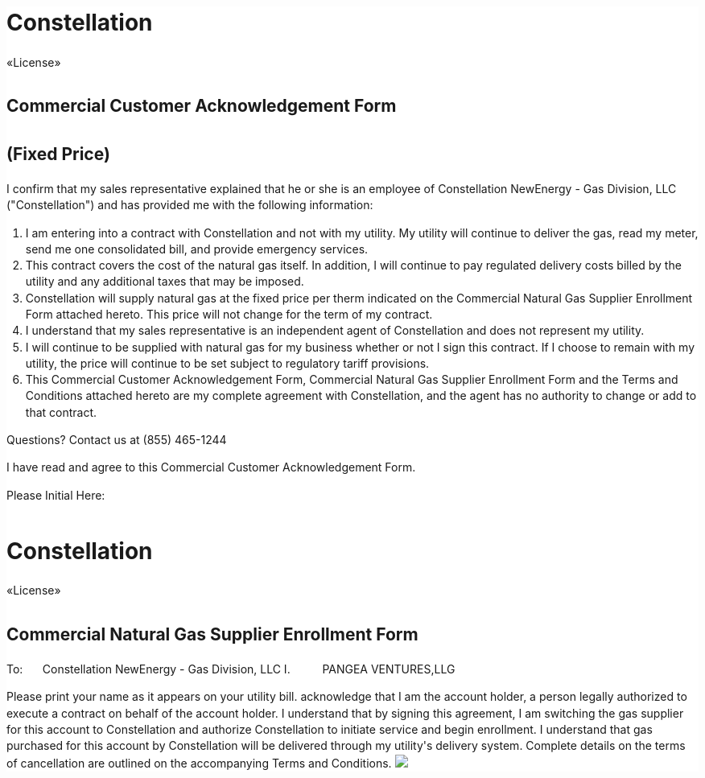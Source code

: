 # Constellation 

«License»

## Commercial Customer Acknowledgement Form

## (Fixed Price)

I confirm that my sales representative explained that he or she is an employee of Constellation NewEnergy - Gas Division, LLC ("Constellation") and has provided me with the following information:

1. I am entering into a contract with Constellation and not with my utility. My utility will continue to deliver the gas, read my meter, send me one consolidated bill, and provide emergency services.
2. This contract covers the cost of the natural gas itself. In addition, I will continue to pay regulated delivery costs billed by the utility and any additional taxes that may be imposed.
3. Constellation will supply natural gas at the fixed price per therm indicated on the Commercial Natural Gas Supplier Enrollment Form attached hereto. This price will not change for the term of my contract.
4. I understand that my sales representative is an independent agent of Constellation and does not represent my utility.
5. I will continue to be supplied with natural gas for my business whether or not I sign this contract. If I choose to remain with my utility, the price will continue to be set subject to regulatory tariff provisions.
6. This Commercial Customer Acknowledgement Form, Commercial Natural Gas Supplier Enrollment Form and the Terms and Conditions attached hereto are my complete agreement with Constellation, and the agent has no authority to change or add to that contract.

Questions? Contact us at (855) 465-1244

I have read and agree to this Commercial Customer Acknowledgement Form.

Please Initial Here: $\qquad$

# Constellation 

«License»

## Commercial Natural Gas Supplier Enrollment Form

To: $\quad$ Constellation NewEnergy - Gas Division, LLC
I. $\qquad$ PANGEA VENTURES,LLG

Please print your name as it appears on your utility bill.
acknowledge that I am the account holder, a person legally authorized to execute a contract on behalf of the account holder. I understand that by signing this agreement, I am switching the gas supplier for this account to Constellation and authorize Constellation to initiate service and begin enrollment. I understand that gas purchased for this account by Constellation will be delivered through my utility's delivery system. Complete details on the terms of cancellation are outlined on the accompanying Terms and Conditions.
![](images/img-0.jpeg)
